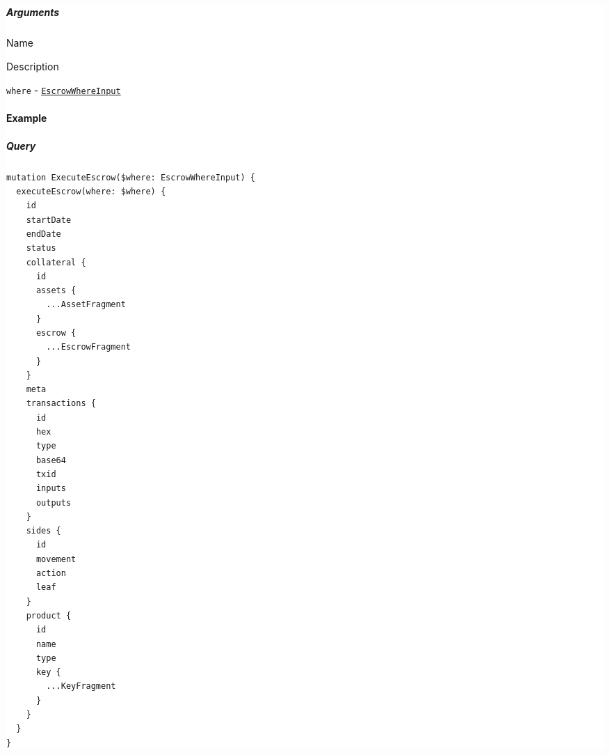##### Arguments

Name

Description

`where` - [`EscrowWhereInput`](#definition-EscrowWhereInput)

#### Example

##### Query

    mutation ExecuteEscrow($where: EscrowWhereInput) {
      executeEscrow(where: $where) {
        id
        startDate
        endDate
        status
        collateral {
          id
          assets {
            ...AssetFragment
          }
          escrow {
            ...EscrowFragment
          }
        }
        meta
        transactions {
          id
          hex
          type
          base64
          txid
          inputs
          outputs
        }
        sides {
          id
          movement
          action
          leaf
        }
        product {
          id
          name
          type
          key {
            ...KeyFragment
          }
        }
      }
    }
    